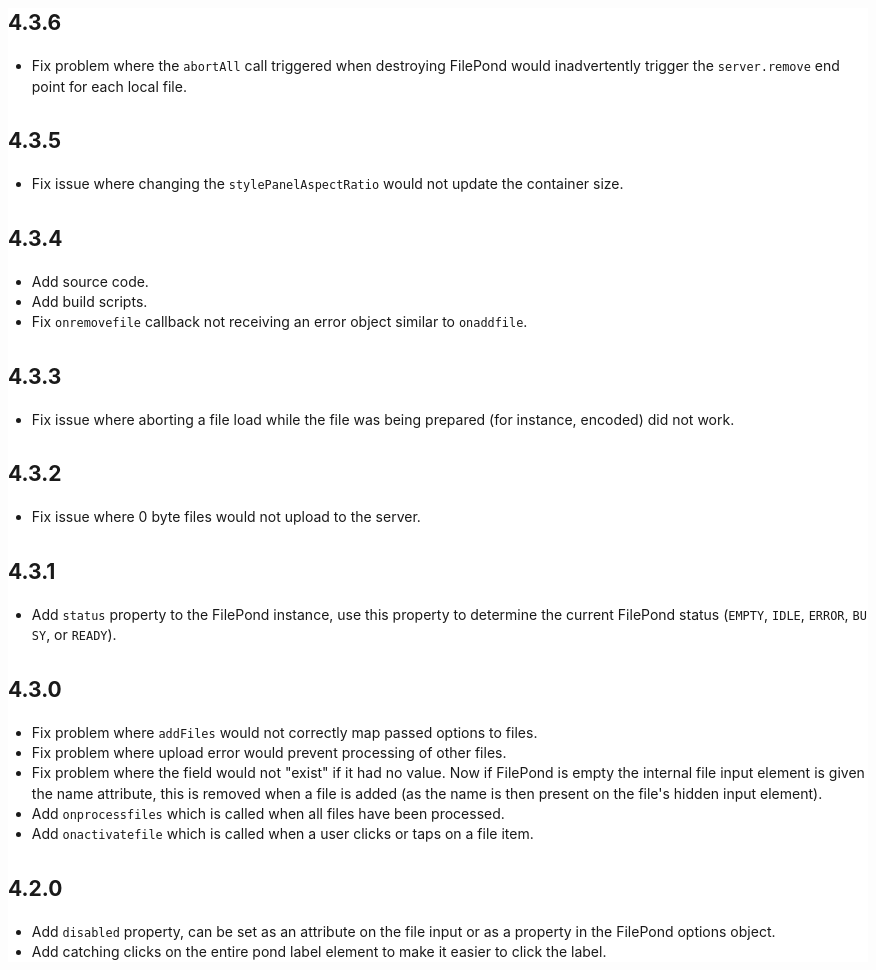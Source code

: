 
## 4.3.6

- Fix problem where the `abortAll` call triggered when destroying FilePond would inadvertently trigger the `server.remove` end point for each local file.


## 4.3.5

- Fix issue where changing the `stylePanelAspectRatio` would not update the container size.


## 4.3.4

- Add source code.
- Add build scripts.
- Fix `onremovefile` callback not receiving an error object similar to `onaddfile`.


## 4.3.3

- Fix issue where aborting a file load while the file was being prepared (for instance, encoded) did not work.


## 4.3.2

- Fix issue where 0 byte files would not upload to the server.


## 4.3.1

- Add `status` property to the FilePond instance, use this property to determine the current FilePond status (`EMPTY`, `IDLE`, `ERROR`, `BUSY`, or `READY`).


## 4.3.0

- Fix problem where `addFiles` would not correctly map passed options to files.
- Fix problem where upload error would prevent processing of other files.
- Fix problem where the field would not "exist" if it had no value. Now if FilePond is empty the internal file input element is given the name attribute, this is removed when a file is added (as the name is then present on the file's hidden input element).
- Add `onprocessfiles` which is called when all files have been processed.
- Add `onactivatefile` which is called when a user clicks or taps on a file item.


## 4.2.0

- Add `disabled` property, can be set as an attribute on the file input or as a property in the FilePond options object.
- Add catching clicks on the entire pond label element to make it easier to click the label.
